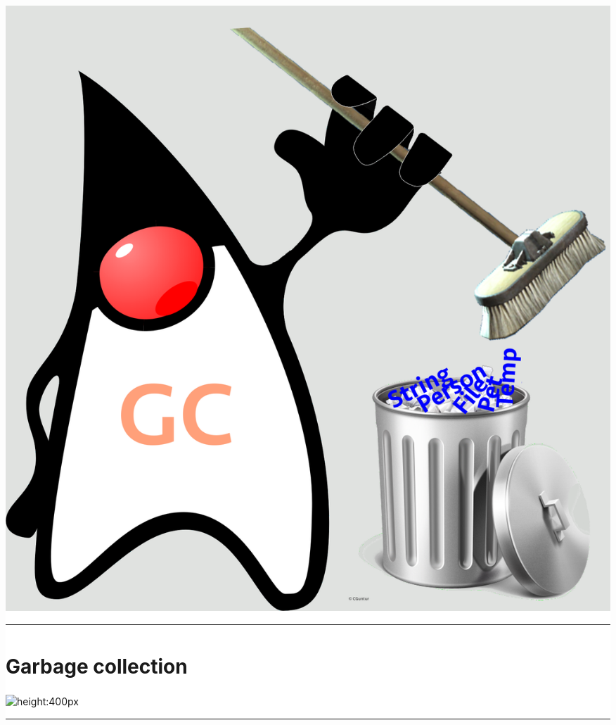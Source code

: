 ![bg right:40% 80%](images/GC.png)

---

# Garbage collection

![height:400px](https://static001.infoq.cn/resource/image/75/a4/754f1ab05e6527107cfd8578d98a80a4.png)

---